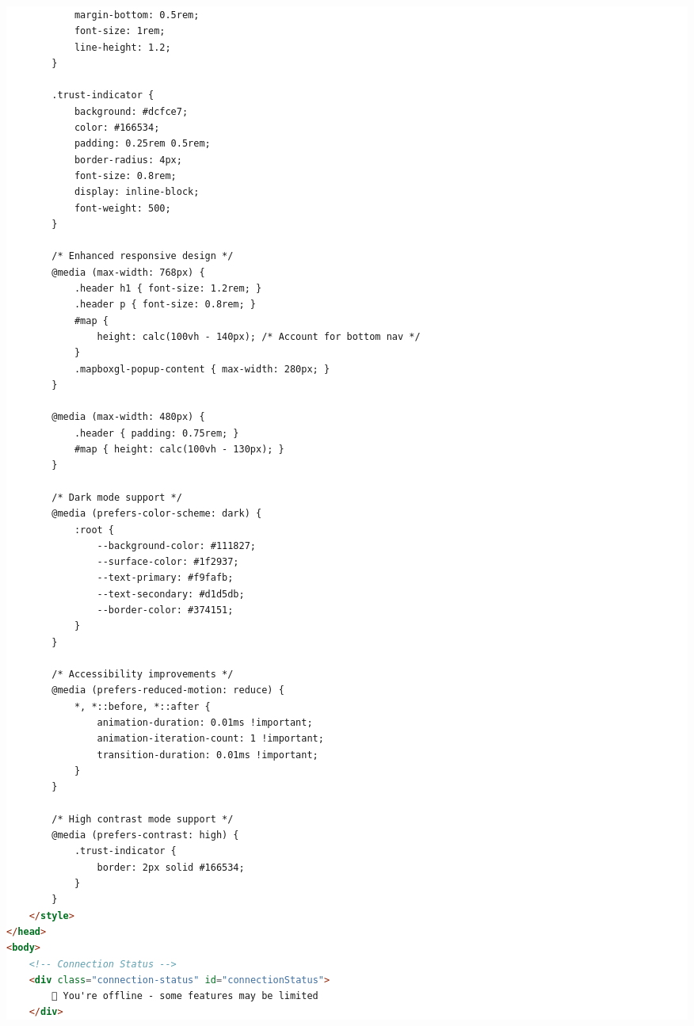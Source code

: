 ```html
            margin-bottom: 0.5rem;
            font-size: 1rem;
            line-height: 1.2;
        }

        .trust-indicator {
            background: #dcfce7;
            color: #166534;
            padding: 0.25rem 0.5rem;
            border-radius: 4px;
            font-size: 0.8rem;
            display: inline-block;
            font-weight: 500;
        }

        /* Enhanced responsive design */
        @media (max-width: 768px) {
            .header h1 { font-size: 1.2rem; }
            .header p { font-size: 0.8rem; }
            #map { 
                height: calc(100vh - 140px); /* Account for bottom nav */
            }
            .mapboxgl-popup-content { max-width: 280px; }
        }

        @media (max-width: 480px) {
            .header { padding: 0.75rem; }
            #map { height: calc(100vh - 130px); }
        }

        /* Dark mode support */
        @media (prefers-color-scheme: dark) {
            :root {
                --background-color: #111827;
                --surface-color: #1f2937;
                --text-primary: #f9fafb;
                --text-secondary: #d1d5db;
                --border-color: #374151;
            }
        }

        /* Accessibility improvements */
        @media (prefers-reduced-motion: reduce) {
            *, *::before, *::after {
                animation-duration: 0.01ms !important;
                animation-iteration-count: 1 !important;
                transition-duration: 0.01ms !important;
            }
        }

        /* High contrast mode support */
        @media (prefers-contrast: high) {
            .trust-indicator {
                border: 2px solid #166534;
            }
        }
    </style>
</head>
<body>
    <!-- Connection Status -->
    <div class="connection-status" id="connectionStatus">
        📱 You're offline - some features may be limited
    </div>
```